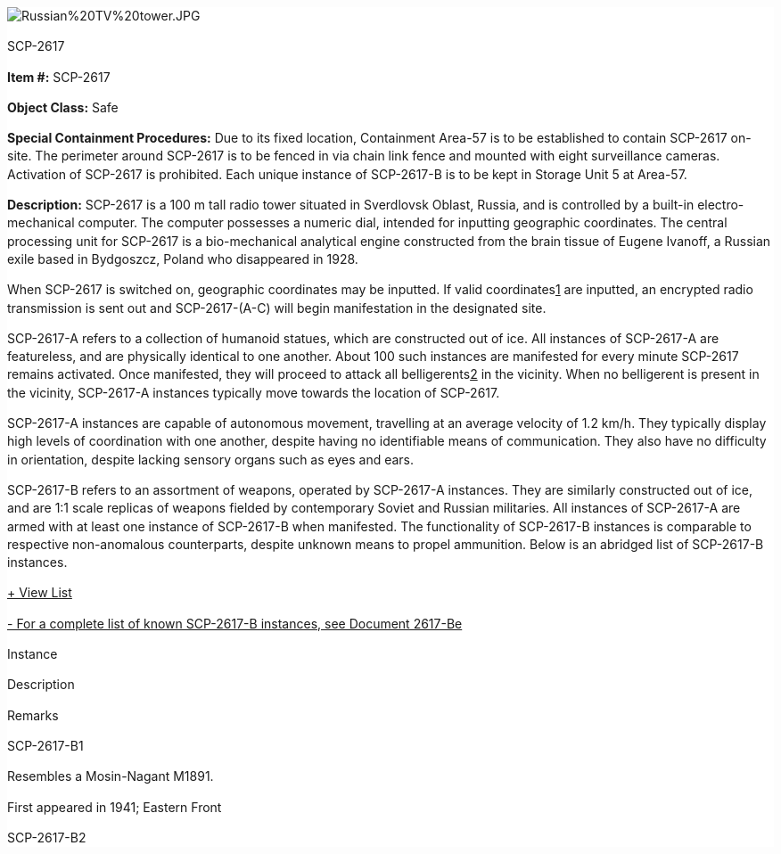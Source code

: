 ![Russian%20TV%20tower.JPG](http://www.scp-wiki.net/local--files/scp-2617/Russian%20TV%20tower.JPG)

SCP-2617

**Item #:** SCP-2617

**Object Class:** Safe

**Special Containment Procedures:** Due to its fixed location, Containment Area-57 is to be established to contain SCP-2617 on-site. The perimeter around SCP-2617 is to be fenced in via chain link fence and mounted with eight surveillance cameras. Activation of SCP-2617 is prohibited. Each unique instance of SCP-2617-B is to be kept in Storage Unit 5 at Area-57.

**Description:** SCP-2617 is a 100 m tall radio tower situated in Sverdlovsk Oblast, Russia, and is controlled by a built-in electro-mechanical computer. The computer possesses a numeric dial, intended for inputting geographic coordinates. The central processing unit for SCP-2617 is a bio-mechanical analytical engine constructed from the brain tissue of Eugene Ivanoff, a Russian exile based in Bydgoszcz, Poland who disappeared in 1928.

When SCP-2617 is switched on, geographic coordinates may be inputted. If valid coordinates[1](javascript:;) are inputted, an encrypted radio transmission is sent out and SCP-2617-(A-C) will begin manifestation in the designated site.

SCP-2617-A refers to a collection of humanoid statues, which are constructed out of ice. All instances of SCP-2617-A are featureless, and are physically identical to one another. About 100 such instances are manifested for every minute SCP-2617 remains activated. Once manifested, they will proceed to attack all belligerents[2](javascript:;) in the vicinity. When no belligerent is present in the vicinity, SCP-2617-A instances typically move towards the location of SCP-2617.

SCP-2617-A instances are capable of autonomous movement, travelling at an average velocity of 1.2 km/h. They typically display high levels of coordination with one another, despite having no identifiable means of communication. They also have no difficulty in orientation, despite lacking sensory organs such as eyes and ears.

SCP-2617-B refers to an assortment of weapons, operated by SCP-2617-A instances. They are similarly constructed out of ice, and are 1:1 scale replicas of weapons fielded by contemporary Soviet and Russian militaries. All instances of SCP-2617-A are armed with at least one instance of SCP-2617-B when manifested. The functionality of SCP-2617-B instances is comparable to respective non-anomalous counterparts, despite unknown means to propel ammunition. Below is an abridged list of SCP-2617-B instances.

[+ View List](javascript:;)

[\- For a complete list of known SCP-2617-B instances, see Document 2617-Be](javascript:;)

Instance

Description

Remarks

SCP-2617-B1

Resembles a Mosin-Nagant M1891.

First appeared in 1941; Eastern Front

SCP-2617-B2
